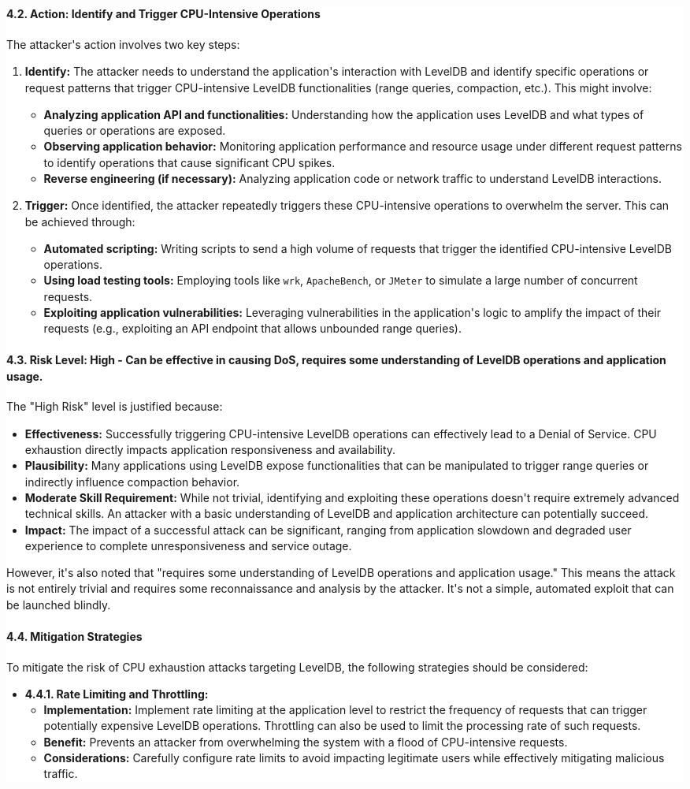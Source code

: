 #### 4.2. Action: Identify and Trigger CPU-Intensive Operations

The attacker's action involves two key steps:

1. **Identify:** The attacker needs to understand the application's interaction with LevelDB and identify specific operations or request patterns that trigger CPU-intensive LevelDB functionalities (range queries, compaction, etc.). This might involve:
    * **Analyzing application API and functionalities:**  Understanding how the application uses LevelDB and what types of queries or operations are exposed.
    * **Observing application behavior:**  Monitoring application performance and resource usage under different request patterns to identify operations that cause significant CPU spikes.
    * **Reverse engineering (if necessary):**  Analyzing application code or network traffic to understand LevelDB interactions.

2. **Trigger:** Once identified, the attacker repeatedly triggers these CPU-intensive operations to overwhelm the server. This can be achieved through:
    * **Automated scripting:**  Writing scripts to send a high volume of requests that trigger the identified CPU-intensive LevelDB operations.
    * **Using load testing tools:**  Employing tools like `wrk`, `ApacheBench`, or `JMeter` to simulate a large number of concurrent requests.
    * **Exploiting application vulnerabilities:**  Leveraging vulnerabilities in the application's logic to amplify the impact of their requests (e.g., exploiting an API endpoint that allows unbounded range queries).

#### 4.3. Risk Level: High - Can be effective in causing DoS, requires some understanding of LevelDB operations and application usage.

The "High Risk" level is justified because:

* **Effectiveness:**  Successfully triggering CPU-intensive LevelDB operations can effectively lead to a Denial of Service. CPU exhaustion directly impacts application responsiveness and availability.
* **Plausibility:**  Many applications using LevelDB expose functionalities that can be manipulated to trigger range queries or indirectly influence compaction behavior.
* **Moderate Skill Requirement:** While not trivial, identifying and exploiting these operations doesn't require extremely advanced technical skills. An attacker with a basic understanding of LevelDB and application architecture can potentially succeed.
* **Impact:** The impact of a successful attack can be significant, ranging from application slowdown and degraded user experience to complete unresponsiveness and service outage.

However, it's also noted that "requires some understanding of LevelDB operations and application usage." This means the attack is not entirely trivial and requires some reconnaissance and analysis by the attacker. It's not a simple, automated exploit that can be launched blindly.

#### 4.4. Mitigation Strategies

To mitigate the risk of CPU exhaustion attacks targeting LevelDB, the following strategies should be considered:

* **4.4.1. Rate Limiting and Throttling:**
    * **Implementation:** Implement rate limiting at the application level to restrict the frequency of requests that can trigger potentially expensive LevelDB operations. Throttling can also be used to limit the processing rate of such requests.
    * **Benefit:** Prevents an attacker from overwhelming the system with a flood of CPU-intensive requests.
    * **Considerations:**  Carefully configure rate limits to avoid impacting legitimate users while effectively mitigating malicious traffic.
